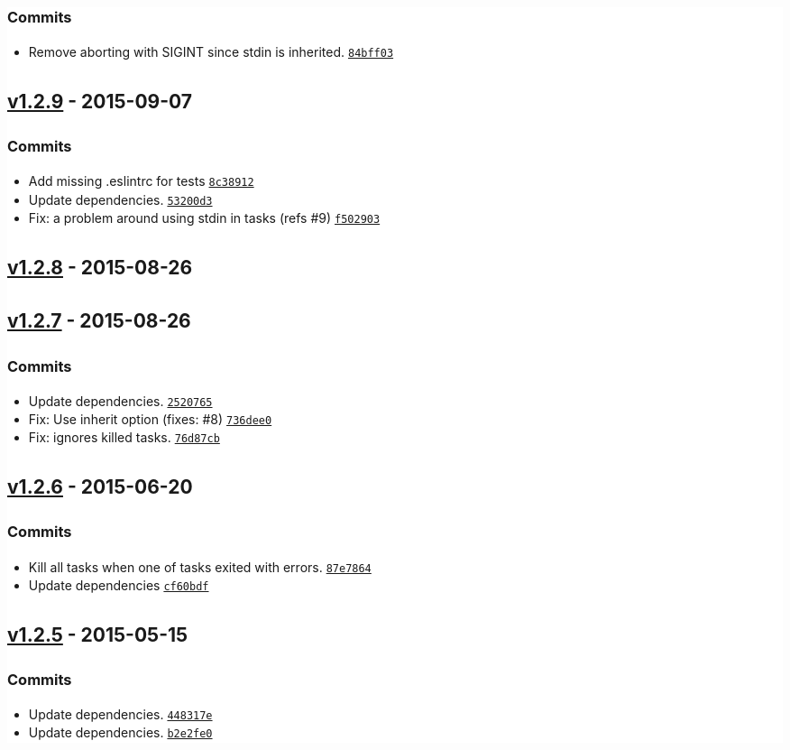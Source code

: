 ### Commits

- Remove aborting with SIGINT since stdin is inherited. [`84bff03`](https://github.com/bcomnes/npm-run-all2/commit/84bff0345933f6505c40a8cd56b9cf5460ae4664)

## [v1.2.9](https://github.com/bcomnes/npm-run-all2/compare/v1.2.8...v1.2.9) - 2015-09-07

### Commits

- Add missing .eslintrc for tests [`8c38912`](https://github.com/bcomnes/npm-run-all2/commit/8c3891277b17ec8d33f1b831b547fa8ad2595449)
- Update dependencies. [`53200d3`](https://github.com/bcomnes/npm-run-all2/commit/53200d3f2ab3638dfb26bbc9f3cb5831348c2310)
- Fix: a problem around using stdin in tasks (refs #9) [`f502903`](https://github.com/bcomnes/npm-run-all2/commit/f5029038b9b514ab6516ae650309bd0742a24095)

## [v1.2.8](https://github.com/bcomnes/npm-run-all2/compare/v1.2.7...v1.2.8) - 2015-08-26

## [v1.2.7](https://github.com/bcomnes/npm-run-all2/compare/v1.2.6...v1.2.7) - 2015-08-26

### Commits

- Update dependencies. [`2520765`](https://github.com/bcomnes/npm-run-all2/commit/2520765fe06032ef00654becbf6eccc13dc4d19a)
- Fix: Use inherit option (fixes: #8) [`736dee0`](https://github.com/bcomnes/npm-run-all2/commit/736dee0023630f8b9ce7b72e6ec79af49b35821d)
- Fix: ignores killed tasks. [`76d87cb`](https://github.com/bcomnes/npm-run-all2/commit/76d87cb25909fe5c1c518b943b32b50098bf8596)

## [v1.2.6](https://github.com/bcomnes/npm-run-all2/compare/v1.2.5...v1.2.6) - 2015-06-20

### Commits

- Kill all tasks when one of tasks exited with errors. [`87e7864`](https://github.com/bcomnes/npm-run-all2/commit/87e7864f92236218651db836b07334736dd43395)
- Update dependencies [`cf60bdf`](https://github.com/bcomnes/npm-run-all2/commit/cf60bdf09f7f04e65a4d928d2f100601f2c1bf8b)

## [v1.2.5](https://github.com/bcomnes/npm-run-all2/compare/v1.2.4...v1.2.5) - 2015-05-15

### Commits

- Update dependencies. [`448317e`](https://github.com/bcomnes/npm-run-all2/commit/448317e365d01db40950f131907773f4d4a433ef)
- Update dependencies. [`b2e2fe0`](https://github.com/bcomnes/npm-run-all2/commit/b2e2fe0b8f9c841b03743727425639efbf808915)
